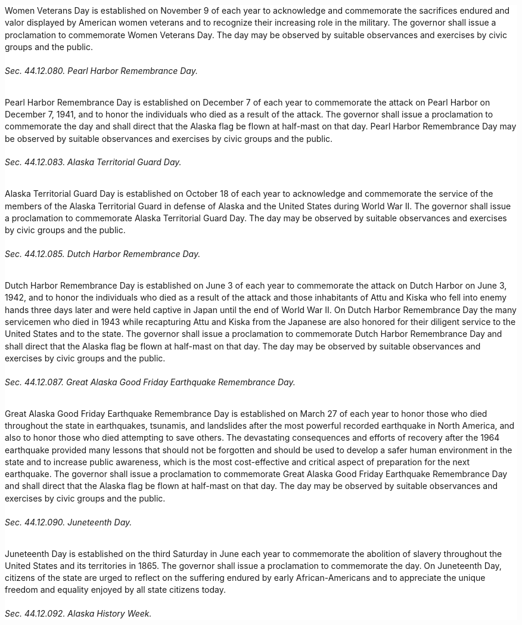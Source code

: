 Women Veterans Day is established on November 9 of each year to acknowledge and commemorate the sacrifices endured and valor displayed by American women veterans and to recognize their increasing role in the military. The governor shall issue a proclamation to commemorate Women Veterans Day. The day may be observed by suitable observances and exercises by civic groups and the public.

###### Sec. 44.12.080.   Pearl Harbor Remembrance Day.

Pearl Harbor Remembrance Day is established on December 7 of each year to commemorate the attack on Pearl Harbor on December 7, 1941, and to honor the individuals who died as a result of the attack. The governor shall issue a proclamation to commemorate the day and shall direct that the Alaska flag be flown at half-mast on that day. Pearl Harbor Remembrance Day may be observed by suitable observances and exercises by civic groups and the public.

###### Sec. 44.12.083.   Alaska Territorial Guard Day.

Alaska Territorial Guard Day is established on October 18 of each year to acknowledge and commemorate the service of the members of the Alaska Territorial Guard in defense of Alaska and the United States during World War II. The governor shall issue a proclamation to commemorate Alaska Territorial Guard Day. The day may be observed by suitable observances and exercises by civic groups and the public.

###### Sec. 44.12.085.   Dutch Harbor Remembrance Day.

Dutch Harbor Remembrance Day is established on June 3 of each year to commemorate the attack on Dutch Harbor on June 3, 1942, and to honor the individuals who died as a result of the attack and those inhabitants of Attu and Kiska who fell into enemy hands three days later and were held captive in Japan until the end of World War II. On Dutch Harbor Remembrance Day the many servicemen who died in 1943 while recapturing Attu and Kiska from the Japanese are also honored for their diligent service to the United States and to the state. The governor shall issue a proclamation to commemorate Dutch Harbor Remembrance Day and shall direct that the Alaska flag be flown at half-mast on that day. The day may be observed by suitable observances and exercises by civic groups and the public.

###### Sec. 44.12.087.   Great Alaska Good Friday Earthquake Remembrance Day.

Great Alaska Good Friday Earthquake Remembrance Day is established on March 27 of each year to honor those who died throughout the state in earthquakes, tsunamis, and landslides after the most powerful recorded earthquake in North America, and also to honor those who died attempting to save others. The devastating consequences and efforts of recovery after the 1964 earthquake provided many lessons that should not be forgotten and should be used to develop a safer human environment in the state and to increase public awareness, which is the most cost-effective and critical aspect of preparation for the next earthquake. The governor shall issue a proclamation to commemorate Great Alaska Good Friday Earthquake Remembrance Day and shall direct that the Alaska flag be flown at half-mast on that day. The day may be observed by suitable observances and exercises by civic groups and the public.

###### Sec. 44.12.090.   Juneteenth Day.

Juneteenth Day is established on the third Saturday in June each year to commemorate the abolition of slavery throughout the United States and its territories in 1865. The governor shall issue a proclamation to commemorate the day. On Juneteenth Day, citizens of the state are urged to reflect on the suffering endured by early African-Americans and to appreciate the unique freedom and equality enjoyed by all state citizens today.

###### Sec. 44.12.092.   Alaska History Week.
